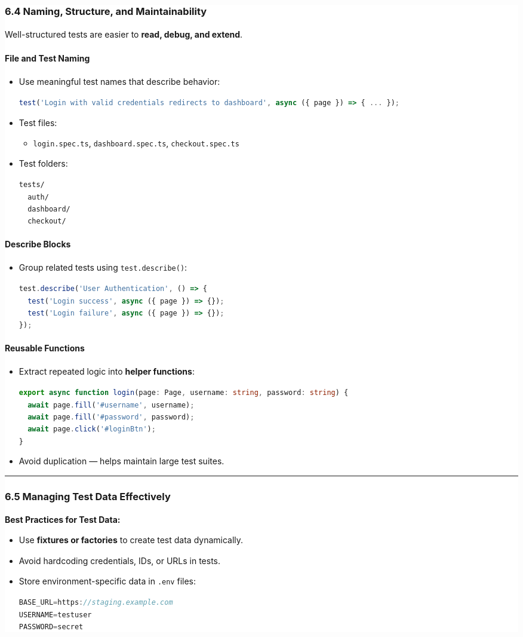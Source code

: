 ### **6.4 Naming, Structure, and Maintainability**

Well-structured tests are easier to **read, debug, and extend**.

#### **File and Test Naming**

* Use meaningful test names that describe behavior:

  ```ts
  test('Login with valid credentials redirects to dashboard', async ({ page }) => { ... });
  ```
* Test files:

  * `login.spec.ts`, `dashboard.spec.ts`, `checkout.spec.ts`
* Test folders:

  ```
  tests/
    auth/
    dashboard/
    checkout/
  ```

#### **Describe Blocks**

* Group related tests using `test.describe()`:

  ```ts
  test.describe('User Authentication', () => {
    test('Login success', async ({ page }) => {});
    test('Login failure', async ({ page }) => {});
  });
  ```

#### **Reusable Functions**

* Extract repeated logic into **helper functions**:

  ```ts
  export async function login(page: Page, username: string, password: string) {
    await page.fill('#username', username);
    await page.fill('#password', password);
    await page.click('#loginBtn');
  }
  ```
* Avoid duplication — helps maintain large test suites.

---

### **6.5 Managing Test Data Effectively**

**Best Practices for Test Data:**

* Use **fixtures or factories** to create test data dynamically.
* Avoid hardcoding credentials, IDs, or URLs in tests.
* Store environment-specific data in `.env` files:

  ```ts
  BASE_URL=https://staging.example.com
  USERNAME=testuser
  PASSWORD=secret
  ```
